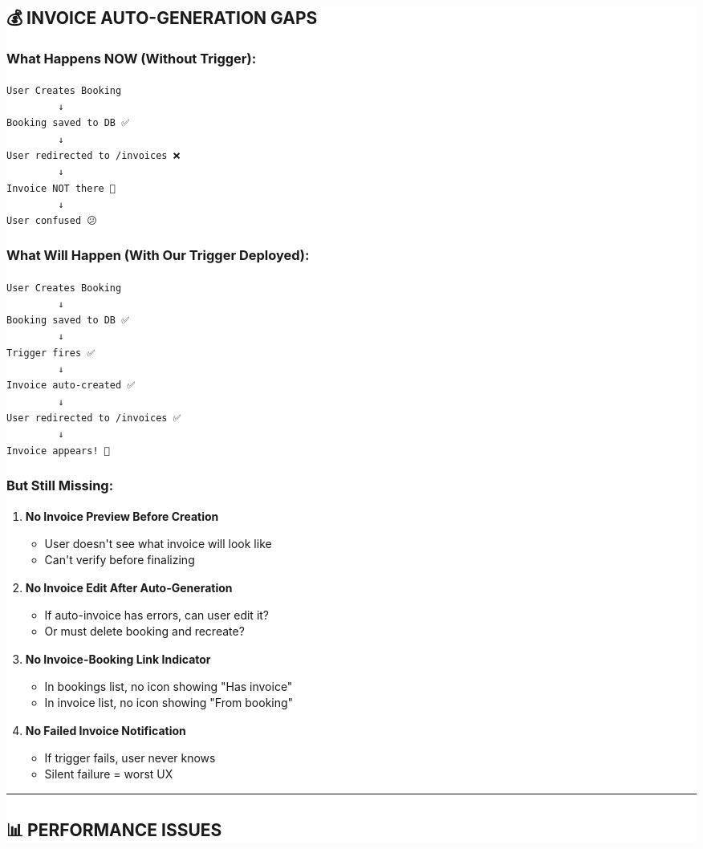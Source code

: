 
## 💰 INVOICE AUTO-GENERATION GAPS

### What Happens NOW (Without Trigger):
```
User Creates Booking
         ↓
Booking saved to DB ✅
         ↓
User redirected to /invoices ❌
         ↓
Invoice NOT there 🔴
         ↓
User confused 😕
```

### What Will Happen (With Our Trigger Deployed):
```
User Creates Booking
         ↓
Booking saved to DB ✅
         ↓
Trigger fires ✅
         ↓
Invoice auto-created ✅
         ↓
User redirected to /invoices ✅
         ↓
Invoice appears! 🎉
```

### But Still Missing:

1. **No Invoice Preview Before Creation**
   - User doesn't see what invoice will look like
   - Can't verify before finalizing

2. **No Invoice Edit After Auto-Generation**
   - If auto-invoice has errors, can user edit it?
   - Or must delete booking and recreate?

3. **No Invoice-Booking Link Indicator**
   - In bookings list, no icon showing "Has invoice"
   - In invoice list, no icon showing "From booking"

4. **No Failed Invoice Notification**
   - If trigger fails, user never knows
   - Silent failure = worst UX

---

## 📊 PERFORMANCE ISSUES
